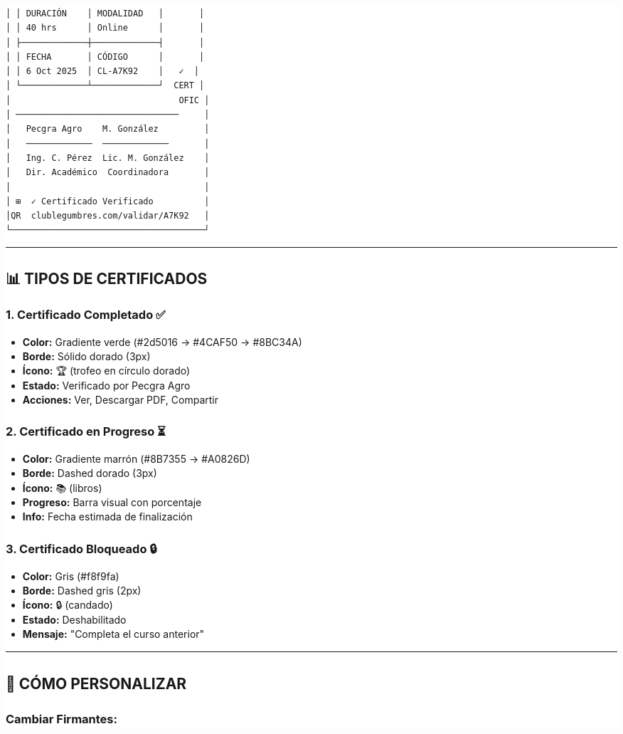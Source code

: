 ```
│ │ DURACIÓN    │ MODALIDAD   │       │
│ │ 40 hrs      │ Online      │       │
│ ├─────────────┼─────────────┤       │
│ │ FECHA       │ CÓDIGO      │       │
│ │ 6 Oct 2025  │ CL-A7K92    │   ✓  │
│ └─────────────┴─────────────┘  CERT │
│                                 OFIC │
│ ────────────────────────────────     │
│   Pecgra Agro    M. González         │
│   ─────────────  ─────────────       │
│   Ing. C. Pérez  Lic. M. González    │
│   Dir. Académico  Coordinadora       │
│                                      │
│ ⊞  ✓ Certificado Verificado          │
│QR  clublegumbres.com/validar/A7K92   │
└──────────────────────────────────────┘
```

---

## 📊 TIPOS DE CERTIFICADOS

### 1. **Certificado Completado** ✅
- **Color:** Gradiente verde (#2d5016 → #4CAF50 → #8BC34A)
- **Borde:** Sólido dorado (3px)
- **Ícono:** 🏆 (trofeo en círculo dorado)
- **Estado:** Verificado por Pecgra Agro
- **Acciones:** Ver, Descargar PDF, Compartir

### 2. **Certificado en Progreso** ⏳
- **Color:** Gradiente marrón (#8B7355 → #A0826D)
- **Borde:** Dashed dorado (3px)
- **Ícono:** 📚 (libros)
- **Progreso:** Barra visual con porcentaje
- **Info:** Fecha estimada de finalización

### 3. **Certificado Bloqueado** 🔒
- **Color:** Gris (#f8f9fa)
- **Borde:** Dashed gris (2px)
- **Ícono:** 🔒 (candado)
- **Estado:** Deshabilitado
- **Mensaje:** "Completa el curso anterior"

---

## 🔧 CÓMO PERSONALIZAR

### Cambiar Firmantes:
